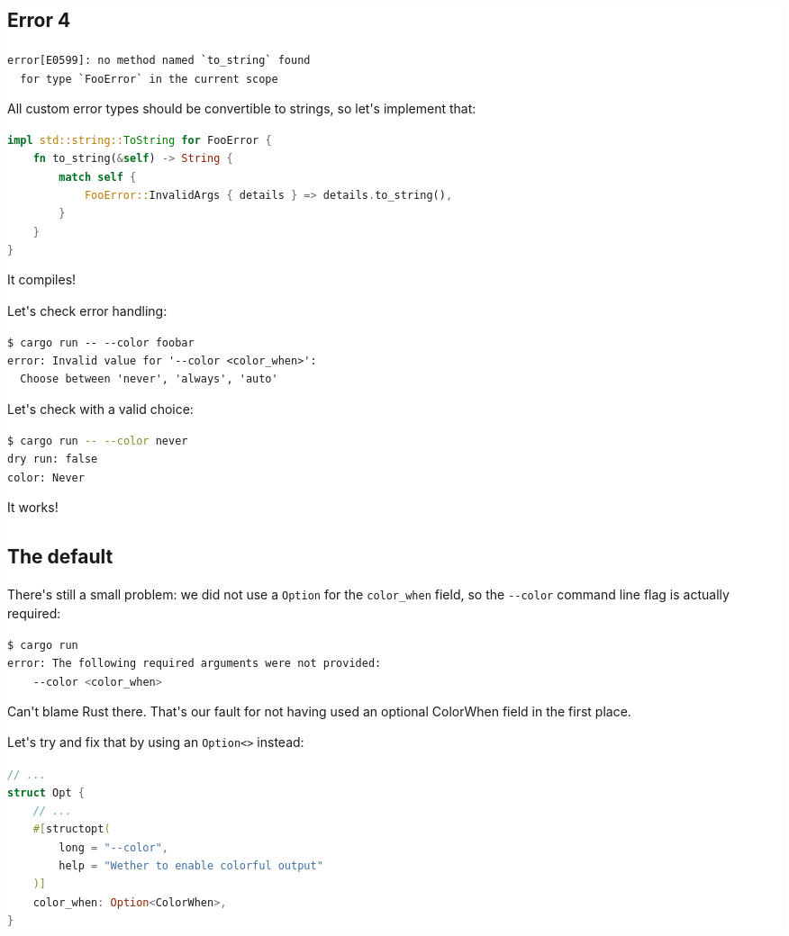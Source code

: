 
## Error 4

```
error[E0599]: no method named `to_string` found
  for type `FooError` in the current scope
```

All custom error types should be convertible to strings, so let's implement  that:

```rust
impl std::string::ToString for FooError {
    fn to_string(&self) -> String {
        match self {
            FooError::InvalidArgs { details } => details.to_string(),
        }
    }
}
```

It compiles!

Let's check error handling:

```test
$ cargo run -- --color foobar
error: Invalid value for '--color <color_when>':
  Choose between 'never', 'always', 'auto'
```

Let's check with a valid choice:

```bash
$ cargo run -- --color never
dry run: false
color: Never
```

It works!


## The default

There's still a small problem: we did not use a `Option` for the `color_when` field, so the `--color`
command line flag is actually required:

```bash
$ cargo run
error: The following required arguments were not provided:
    --color <color_when>
```

Can't blame Rust there. That's our fault for not having used an optional ColorWhen field in the first place.

Let's try and fix that by using an `Option<>` instead:

```rust
// ...
struct Opt {
    // ...
    #[structopt(
        long = "--color",
        help = "Wether to enable colorful output"
    )]
    color_when: Option<ColorWhen>,
}
```
